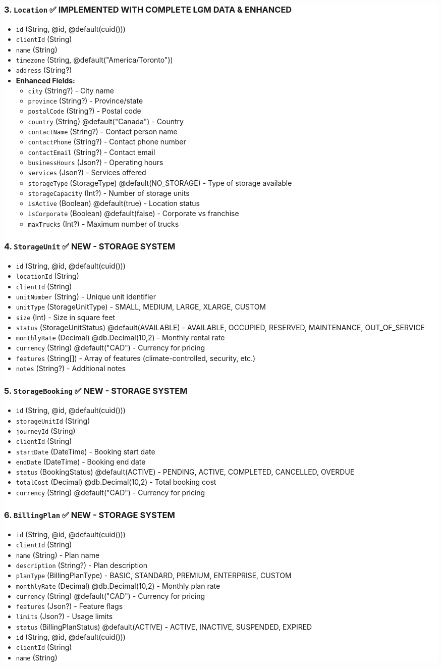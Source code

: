 ### 3. `Location` ✅ **IMPLEMENTED WITH COMPLETE LGM DATA & ENHANCED**
- `id` (String, @id, @default(cuid()))
- `clientId` (String)
- `name` (String)
- `timezone` (String, @default("America/Toronto"))
- `address` (String?)
- **Enhanced Fields:**
  - `city` (String?) - City name
  - `province` (String?) - Province/state
  - `postalCode` (String?) - Postal code
  - `country` (String) @default("Canada") - Country
  - `contactName` (String?) - Contact person name
  - `contactPhone` (String?) - Contact phone number
  - `contactEmail` (String?) - Contact email
  - `businessHours` (Json?) - Operating hours
  - `services` (Json?) - Services offered
  - `storageType` (StorageType) @default(NO_STORAGE) - Type of storage available
  - `storageCapacity` (Int?) - Number of storage units
  - `isActive` (Boolean) @default(true) - Location status
  - `isCorporate` (Boolean) @default(false) - Corporate vs franchise
  - `maxTrucks` (Int?) - Maximum number of trucks

### 4. `StorageUnit` ✅ **NEW - STORAGE SYSTEM**
- `id` (String, @id, @default(cuid()))
- `locationId` (String)
- `clientId` (String)
- `unitNumber` (String) - Unique unit identifier
- `unitType` (StorageUnitType) - SMALL, MEDIUM, LARGE, XLARGE, CUSTOM
- `size` (Int) - Size in square feet
- `status` (StorageUnitStatus) @default(AVAILABLE) - AVAILABLE, OCCUPIED, RESERVED, MAINTENANCE, OUT_OF_SERVICE
- `monthlyRate` (Decimal) @db.Decimal(10,2) - Monthly rental rate
- `currency` (String) @default("CAD") - Currency for pricing
- `features` (String[]) - Array of features (climate-controlled, security, etc.)
- `notes` (String?) - Additional notes

### 5. `StorageBooking` ✅ **NEW - STORAGE SYSTEM**
- `id` (String, @id, @default(cuid()))
- `storageUnitId` (String)
- `journeyId` (String)
- `clientId` (String)
- `startDate` (DateTime) - Booking start date
- `endDate` (DateTime) - Booking end date
- `status` (BookingStatus) @default(ACTIVE) - PENDING, ACTIVE, COMPLETED, CANCELLED, OVERDUE
- `totalCost` (Decimal) @db.Decimal(10,2) - Total booking cost
- `currency` (String) @default("CAD") - Currency for pricing

### 6. `BillingPlan` ✅ **NEW - STORAGE SYSTEM**
- `id` (String, @id, @default(cuid()))
- `clientId` (String)
- `name` (String) - Plan name
- `description` (String?) - Plan description
- `planType` (BillingPlanType) - BASIC, STANDARD, PREMIUM, ENTERPRISE, CUSTOM
- `monthlyRate` (Decimal) @db.Decimal(10,2) - Monthly plan rate
- `currency` (String) @default("CAD") - Currency for pricing
- `features` (Json?) - Feature flags
- `limits` (Json?) - Usage limits
- `status` (BillingPlanStatus) @default(ACTIVE) - ACTIVE, INACTIVE, SUSPENDED, EXPIRED
- `id` (String, @id, @default(cuid()))
- `clientId` (String)
- `name` (String)